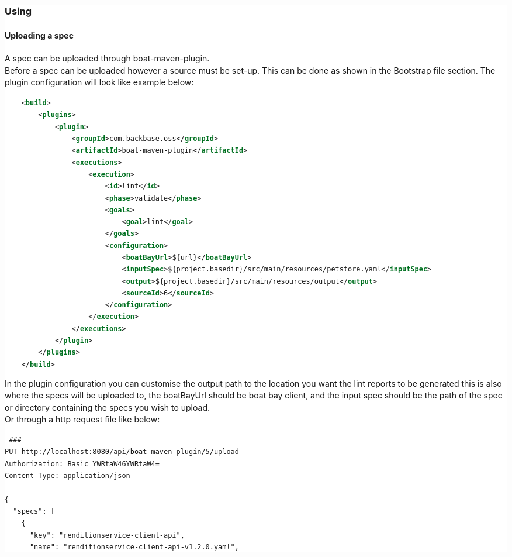 ### Using

#### Uploading a spec

A spec can be uploaded through boat-maven-plugin.  
Before a spec can be uploaded however a source must be set-up. This
can be done as shown in the Bootstrap file section.
The plugin configuration will look like example below:

```xml
    <build>
        <plugins>
            <plugin>
                <groupId>com.backbase.oss</groupId>
                <artifactId>boat-maven-plugin</artifactId>
                <executions>
                    <execution>
                        <id>lint</id>
                        <phase>validate</phase>
                        <goals>
                            <goal>lint</goal>
                        </goals>
                        <configuration>
                            <boatBayUrl>${url}</boatBayUrl>
                            <inputSpec>${project.basedir}/src/main/resources/petstore.yaml</inputSpec>
                            <output>${project.basedir}/src/main/resources/output</output>
                            <sourceId>6</sourceId>
                        </configuration>
                    </execution>
                </executions>
            </plugin>
        </plugins>
    </build>
```

In the plugin configuration you can customise the output path to the location you want
the lint reports to be generated this is also where the specs will be uploaded to, the
boatBayUrl should be boat bay client, and the input spec should be the path of the spec
or directory containing the specs you wish to upload.  
Or through a http request file like below:

```http request
 ###
PUT http://localhost:8080/api/boat-maven-plugin/5/upload
Authorization: Basic YWRtaW46YWRtaW4=
Content-Type: application/json

{
  "specs": [
    {
      "key": "renditionservice-client-api",
      "name": "renditionservice-client-api-v1.2.0.yaml",
```